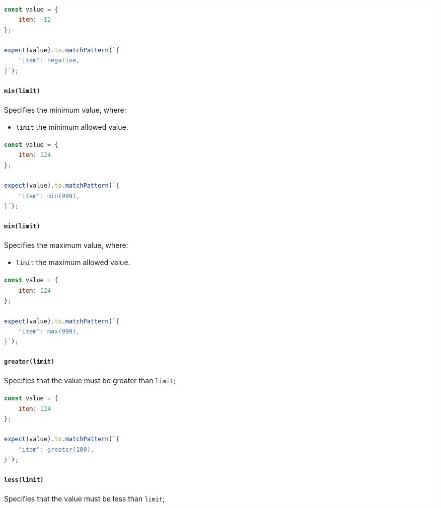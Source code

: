 ```js
const value = {
    item: -12
};

expect(value).to.matchPattern(`{
    "item": negative,
}`);
```

#### `min(limit)`
Specifies the minimum value, where:

- `limit` the minimum allowed value.

```js
const value = {
    item: 124
};

expect(value).to.matchPattern(`{
    "item": min(999),
}`);
```

#### `min(limit)`
Specifies the maximum value, where:

- `limit` the maximum allowed value.

```js
const value = {
    item: 124
};

expect(value).to.matchPattern(`{
    "item": max(999),
}`);
```

#### `greater(limit)`
Specifies that the value must be greater than `limit`;

```js
const value = {
    item: 124
};

expect(value).to.matchPattern(`{
    "item": greater(100),
}`);
```

#### `less(limit)`
Specifies that the value must be less than `limit`;
